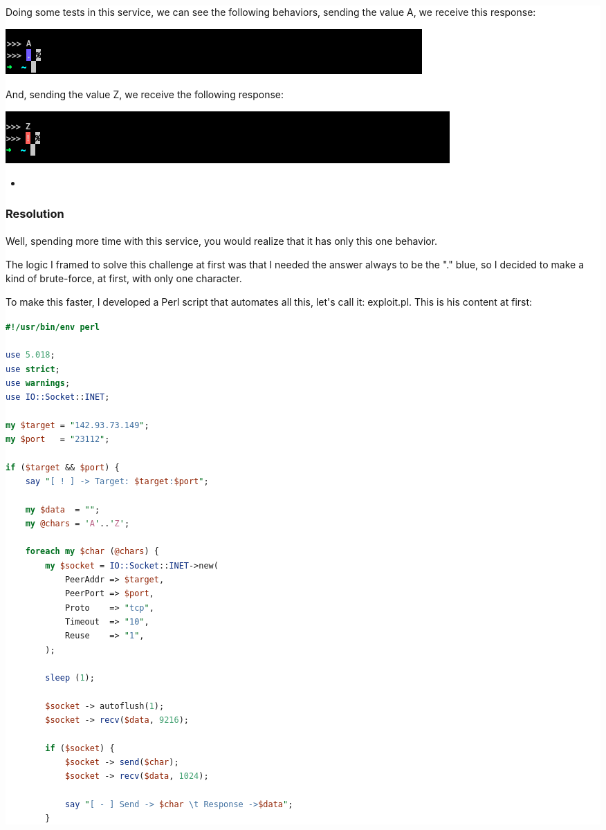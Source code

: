 Doing some tests in this service, we can see the following behaviors, sending the value A, we receive this response:

![Image](/images/publications/ctf-hfbr/send-A.png)

And, sending the value Z, we receive the following response:

![Image](/images/publications/ctf-hfbr/send-Z.png)

-

### Resolution

Well, spending more time with this service, you would realize that it has only this one behavior.

The logic I framed to solve this challenge at first was that I needed the answer always to be the "." blue, so I decided to make a kind of brute-force, at first, with only one character.

To make this faster, I developed a Perl script that automates all this, let's call it: exploit.pl. This is his content at first:

```perl
#!/usr/bin/env perl

use 5.018;
use strict;
use warnings;
use IO::Socket::INET;

my $target = "142.93.73.149";
my $port   = "23112";

if ($target && $port) {
    say "[ ! ] -> Target: $target:$port";

    my $data  = "";
    my @chars = 'A'..'Z';

    foreach my $char (@chars) {
        my $socket = IO::Socket::INET->new(
            PeerAddr => $target,
            PeerPort => $port,
            Proto    => "tcp",
            Timeout  => "10",
            Reuse    => "1",
        );

        sleep (1);

        $socket -> autoflush(1);
        $socket -> recv($data, 9216);

        if ($socket) {
            $socket -> send($char);
            $socket -> recv($data, 1024);

            say "[ - ] Send -> $char \t Response ->$data";
        }
```